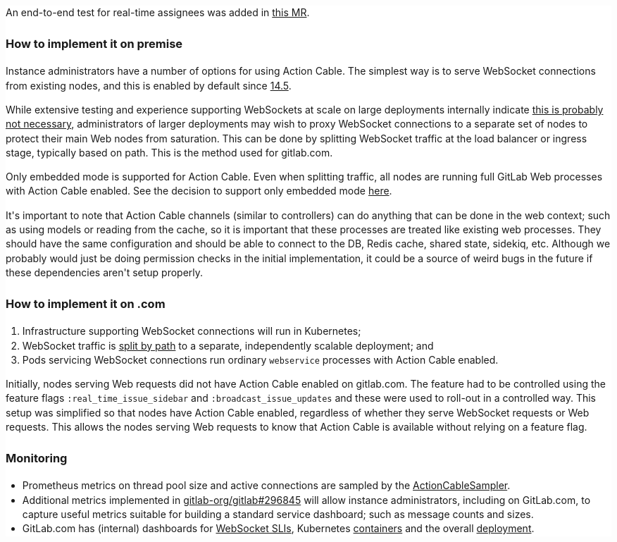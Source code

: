 An end-to-end test for real-time assignees was added in [this MR](https://gitlab.com/gitlab-org/gitlab/-/merge_requests/44214).

### How to implement it on premise

Instance administrators have a number of options for using Action Cable. The simplest way is to serve WebSocket connections from existing nodes, and this is enabled by default since [14.5](https://gitlab.com/gitlab-org/gitlab/-/merge_requests/71953).

While extensive testing and experience supporting WebSockets at scale on large deployments internally indicate [this is probably not necessary](https://gitlab.com/gitlab-org/quality/performance/-/issues/256), administrators of larger deployments may wish to proxy WebSocket connections to a separate set of nodes to protect their main Web nodes from saturation. This can be done by splitting WebSocket traffic at the load balancer or ingress stage, typically based on path. This is the method used for gitlab.com.

Only embedded mode is supported for Action Cable. Even when splitting traffic, all nodes are running full GitLab Web processes with Action Cable enabled. See the decision to support only embedded mode [here](https://gitlab.com/gitlab-org/gitlab/-/issues/214061).

It's important to note that Action Cable channels (similar to controllers) can do anything that can be done in the web context; such as using models or reading from the cache, so it is important that these processes are treated like existing web processes. They should have the same configuration and should be able to connect to the DB, Redis cache, shared state, sidekiq, etc. Although we probably would just be doing permission checks in the initial implementation, it could be a source of weird bugs in the future if these dependencies aren't setup properly.

### How to implement it on .com

1. Infrastructure supporting WebSocket connections will run in Kubernetes;
1. WebSocket traffic is [split by path](https://gitlab.com/gitlab-org/charts/gitlab/-/issues/2334) to a separate, independently scalable deployment; and
1. Pods servicing WebSocket connections run ordinary `webservice` processes with Action Cable enabled.

Initially, nodes serving Web requests did not have Action Cable enabled on gitlab.com. The feature had to be controlled using the feature flags `:real_time_issue_sidebar` and `:broadcast_issue_updates` and these were used to roll-out in a controlled way. This setup was simplified so that nodes have Action Cable enabled, regardless of whether they serve WebSocket requests or Web requests. This allows the nodes serving Web requests to know that Action Cable is available without relying on a feature flag.

### Monitoring

- Prometheus metrics on thread pool size and active connections are sampled by the [ActionCableSampler](https://gitlab.com/gitlab-org/gitlab/-/blob/master/lib/gitlab/metrics/samplers/action_cable_sampler.rb).
- Additional metrics implemented in [gitlab-org/gitlab#296845](https://gitlab.com/gitlab-org/gitlab/-/issues/296845) will allow instance administrators, including on GitLab.com, to capture useful metrics suitable for building a standard service dashboard; such as message counts and sizes.
- GitLab.com has (internal) dashboards for [WebSocket SLIs](https://dashboards.gitlab.net/d/websockets-main/websockets-overview?orgId=1), Kubernetes [containers](https://dashboards.gitlab.net/d/websockets-kube-containers/websockets-kube-containers-detail?orgId=1) and the overall [deployment](https://dashboards.gitlab.net/d/websockets-kube-deployments/websockets-kube-deployment-detail?orgId=1).
